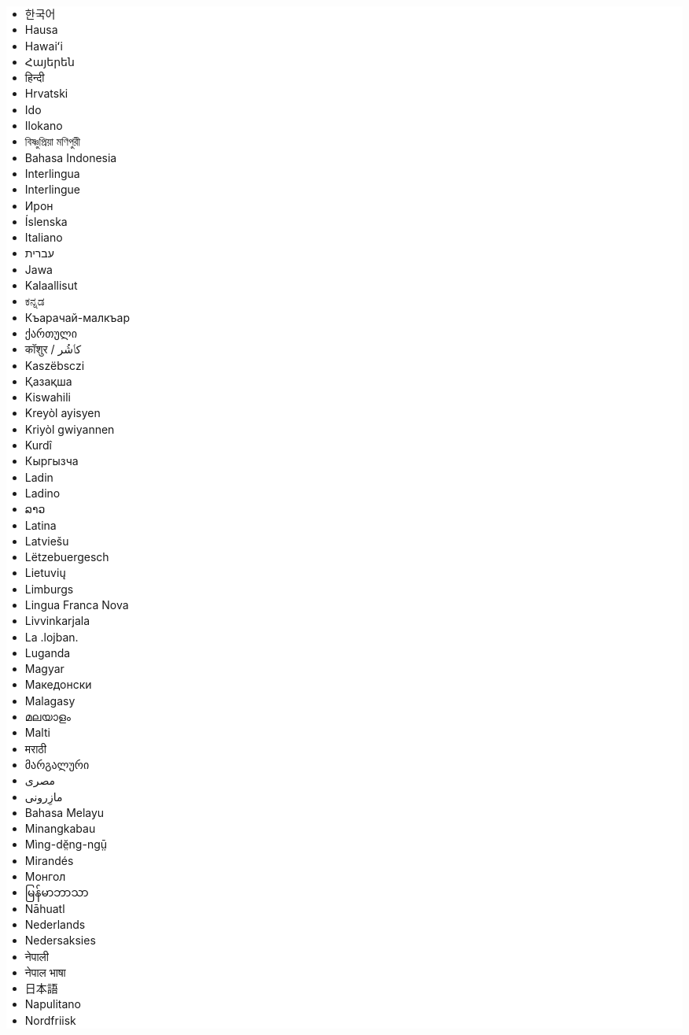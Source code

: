   * 한국어
  * Hausa
  * Hawaiʻi
  * Հայերեն
  * हिन्दी
  * Hrvatski
  * Ido
  * Ilokano
  * বিষ্ণুপ্রিয়া মণিপুরী
  * Bahasa Indonesia
  * Interlingua
  * Interlingue
  * Ирон
  * Íslenska
  * Italiano
  * עברית
  * Jawa
  * Kalaallisut
  * ಕನ್ನಡ
  * Къарачай-малкъар
  * ქართული
  * कॉशुर / کٲشُر
  * Kaszëbsczi
  * Қазақша
  * Kiswahili
  * Kreyòl ayisyen
  * Kriyòl gwiyannen
  * Kurdî
  * Кыргызча
  * Ladin
  * Ladino
  * ລາວ
  * Latina
  * Latviešu
  * Lëtzebuergesch
  * Lietuvių
  * Limburgs
  * Lingua Franca Nova
  * Livvinkarjala
  * La .lojban.
  * Luganda
  * Magyar
  * Македонски
  * Malagasy
  * മലയാളം
  * Malti
  * मराठी
  * მარგალური
  * مصرى
  * مازِرونی
  * Bahasa Melayu
  * Minangkabau
  * Mìng-dĕ̤ng-ngṳ̄
  * Mirandés
  * Монгол
  * မြန်မာဘာသာ
  * Nāhuatl
  * Nederlands
  * Nedersaksies
  * नेपाली
  * नेपाल भाषा
  * 日本語
  * Napulitano
  * Nordfriisk